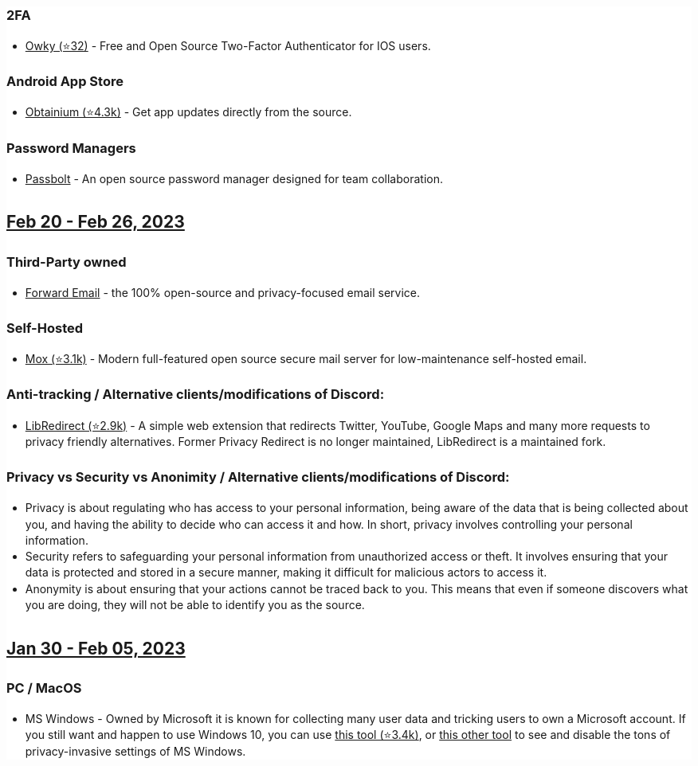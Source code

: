 ### 2FA

*   [Owky (⭐32)](https://github.com/charlietango/owky) - Free and Open Source Two-Factor Authenticator for IOS users.

### Android App Store

*   [Obtainium (⭐4.3k)](https://github.com/ImranR98/Obtainium) - Get app updates directly from the source.

### Password Managers

*   [Passbolt](https://www.passbolt.com) - An open source password manager designed for team collaboration.

## [Feb 20 - Feb 26, 2023](/content/2023/8/README.md)

### Third-Party owned

*   [Forward Email](https://forwardemail.net) - the 100% open-source and privacy-focused email service.

### Self-Hosted

*   [Mox (⭐3.1k)](https://github.com/mjl-/mox) - Modern full-featured open source secure mail server for low-maintenance self-hosted email.

### Anti-tracking / Alternative clients/modifications of Discord:

*   [LibRedirect (⭐2.9k)](https://github.com/libredirect/libredirect) - A simple web extension that redirects Twitter, YouTube, Google Maps and many more requests to privacy friendly alternatives. Former Privacy Redirect is no longer maintained, LibRedirect is a maintained fork.

### Privacy vs Security vs Anonimity / Alternative clients/modifications of Discord:

*   Privacy is about regulating who has access to your personal information, being aware of the data that is being collected about you, and having the ability to decide who can access it and how. In short, privacy involves controlling your personal information.
*   Security refers to safeguarding your personal information from unauthorized access or theft. It involves ensuring that your data is protected and stored in a secure manner, making it difficult for malicious actors to access it.
*   Anonymity is about ensuring that your actions cannot be traced back to you. This means that even if someone discovers what you are doing, they will not be able to identify you as the source.

## [Jan 30 - Feb 05, 2023](/content/2023/5/README.md)

### PC / MacOS

*   MS Windows - Owned by Microsoft it is known for collecting many user data and tricking users to own a Microsoft account. If you still want and happen to use Windows 10, you can use [this tool (⭐3.4k)](https://github.com/builtbybel/privatezilla), or [this other tool](https://www.w10privacy.de/english-home/) to see and disable the tons of privacy-invasive settings of MS Windows.
